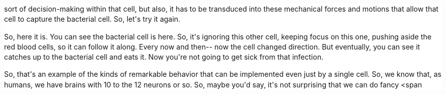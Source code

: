   <span m='168960'>sort</span> <span m='169070'>of</span> <span
  m='169140'>decision-making</span> <span m='169720'>within</span> <span
  m='169900'>that</span> <span m='170080'>cell,</span> <span
  m='170470'>but</span> <span m='170880'>also, it</span> <span
  m='171230'>has</span> <span m='171450'>to</span> <span m='171540'>be</span>
  <span m='171970'>transduced</span> <span m='172980'>into</span> <span
  m='173290'>these</span> <span m='173510'>mechanical</span> <span
  m='173980'>forces</span> <span m='174330'>and motions</span> <span
  m='174770'>that allow</span> <span m='175530'>that</span> <span
  m='175740'>cell</span> <span m='176050'>to</span> <span
  m='176850'>capture</span> <span m='177170'>the</span> <span
  m='177220'>bacterial</span> <span m='177640'>cell.</span> <span
  m='178320'>So,</span> <span m='178925'>let's</span> <span
  m='179370'>try</span> <span m='179700'>it</span> <span
  m='179760'>again.</span> </p><p><span m='181210'>So,</span> <span
  m='181690'>here</span> <span m='181900'>it</span> <span m='181950'>is.</span>
  <span m='182120'>You</span> <span m='182200'>can</span> <span
  m='182280'>see</span> <span m='182740'>the</span> <span
  m='182850'>bacterial</span> <span m='183290'>cell is</span> <span
  m='183640'>here.</span> <span m='185080'>So,</span> <span
  m='185956'>it's</span> <span m='186340'>ignoring</span> <span
  m='186780'>this</span> <span m='186930'>other</span> <span
  m='187110'>cell,</span> <span m='188710'>keeping</span> <span
  m='188990'>focus</span> <span m='189320'>on</span> <span
  m='189380'>this</span> <span m='189530'>one,</span> <span
  m='190070'>pushing</span> <span m='190420'>aside</span> <span
  m='190710'>the</span> <span m='190770'>red</span> <span
  m='190920'>blood</span> <span m='191150'>cells,</span> <span
  m='192060'>so</span> <span m='192260'>it</span> <span m='192310'>can</span>
  <span m='192710'>follow</span> <span m='192990'>it along.</span> <span
  m='193910'>Every</span> <span m='194150'>now and then--</span> <span
  m='194860'>now</span> <span m='195460'>the</span> <span m='195550'>cell</span>
  <span m='195850'>changed</span> <span m='196100'>direction.</span> <span
  m='196650'>But</span> <span m='197730'>eventually,</span> <span m='198380'>you
  can</span> <span m='198510'>see</span> <span m='199730'>it</span> <span
  m='199890'>catches</span> <span m='200190'>up</span> <span
  m='200310'>to</span> <span m='200400'>the</span> <span
  m='200460'>bacterial</span> <span m='200740'>cell</span> <span
  m='202080'>and</span> <span m='202220'>eats it.</span> <span
  m='202590'>Now</span> <span m='204490'>you're not going</span> <span
  m='204990'>to</span> <span m='205040'>get</span> <span m='205190'>sick</span>
  <span m='205390'>from</span> <span m='205460'>that</span> <span
  m='205620'>infection.</span> </p><p><span m='206820'>So,</span> <span
  m='206900'>that's</span> <span m='207160'>an</span> <span
  m='207250'>example</span> <span m='207750'>of</span> <span
  m='207830'>the</span> <span m='207910'>kinds</span> <span m='208290'>of</span>
  <span m='208470'>remarkable</span> <span m='209050'>behavior</span> <span
  m='210782'>that</span> <span m='211220'>can</span> <span m='211380'>be</span>
  <span m='211590'>implemented</span> <span m='212090'>even</span> <span
  m='212410'>just</span> <span m='212970'>by</span> <span m='213160'>a
  single</span> <span m='213490'>cell.</span> <span m='214390'>So,</span> <span
  m='214550'>we</span> <span m='214670'>know</span> <span
  m='214950'>that,</span> <span m='215510'>as</span> <span
  m='216550'>humans,</span> <span m='216990'>we</span> <span
  m='217370'>have</span> <span m='217470'>brains</span> <span
  m='217940'>with</span> <span m='218520'>10</span> <span m='218830'>to</span>
  <span m='218910'>the</span> <span m='219360'>12</span> <span
  m='219730'>neurons</span> <span m='220110'>or</span> <span
  m='220200'>so.</span> <span m='220590'>So,</span> <span
  m='220740'>maybe</span> <span m='220980'>you'd</span> <span
  m='221060'>say,</span> <span m='221490'>it's</span> <span
  m='221510'>not</span> <span m='221660'>surprising</span> <span
  m='222110'>that</span> <span m='222190'>we</span> <span m='222290'>can</span>
  <span m='222380'>do</span> <span m='222480'>fancy</span> <span